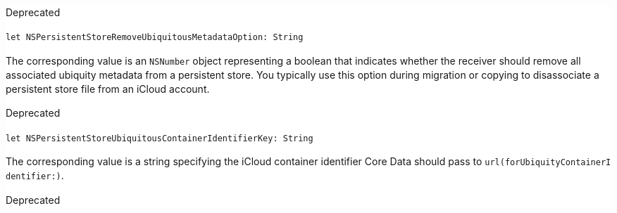Deprecated

`let NSPersistentStoreRemoveUbiquitousMetadataOption: String`

The corresponding value is an `NSNumber` object representing a boolean that
indicates whether the receiver should remove all associated ubiquity metadata
from a persistent store. You typically use this option during migration or
copying to disassociate a persistent store file from an iCloud account.

Deprecated

`let NSPersistentStoreUbiquitousContainerIdentifierKey: String`

The corresponding value is a string specifying the iCloud container identifier
Core Data should pass to `url(forUbiquityContainerIdentifier:)`.

Deprecated

